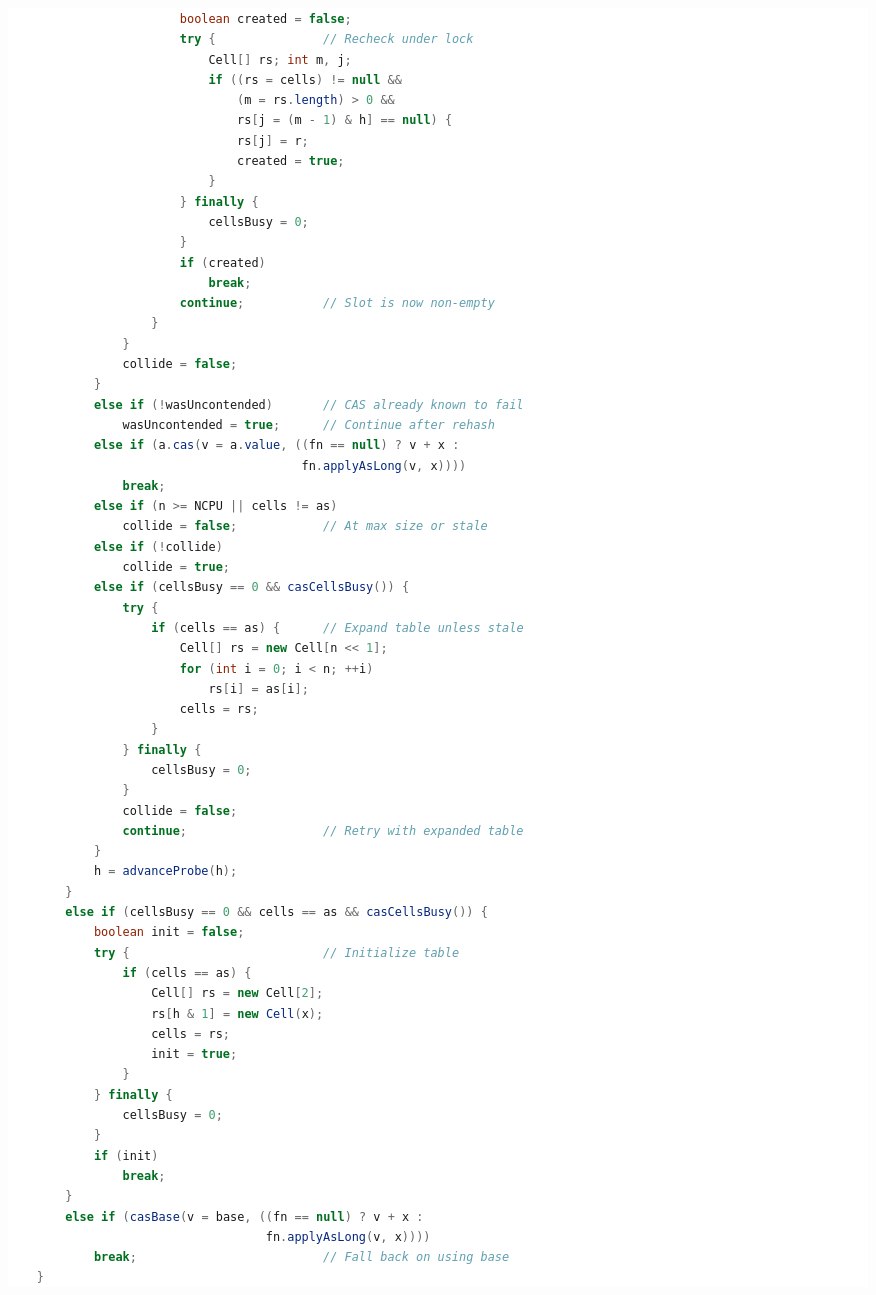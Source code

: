 ```java
                        boolean created = false;
                        try {               // Recheck under lock
                            Cell[] rs; int m, j;
                            if ((rs = cells) != null &&
                                (m = rs.length) > 0 &&
                                rs[j = (m - 1) & h] == null) {
                                rs[j] = r;
                                created = true;
                            }
                        } finally {
                            cellsBusy = 0;
                        }
                        if (created)
                            break;
                        continue;           // Slot is now non-empty
                    }
                }
                collide = false;
            }
            else if (!wasUncontended)       // CAS already known to fail
                wasUncontended = true;      // Continue after rehash
            else if (a.cas(v = a.value, ((fn == null) ? v + x :
                                         fn.applyAsLong(v, x))))
                break;
            else if (n >= NCPU || cells != as)
                collide = false;            // At max size or stale
            else if (!collide)
                collide = true;
            else if (cellsBusy == 0 && casCellsBusy()) {
                try {
                    if (cells == as) {      // Expand table unless stale
                        Cell[] rs = new Cell[n << 1];
                        for (int i = 0; i < n; ++i)
                            rs[i] = as[i];
                        cells = rs;
                    }
                } finally {
                    cellsBusy = 0;
                }
                collide = false;
                continue;                   // Retry with expanded table
            }
            h = advanceProbe(h);
        }
        else if (cellsBusy == 0 && cells == as && casCellsBusy()) {
            boolean init = false;
            try {                           // Initialize table
                if (cells == as) {
                    Cell[] rs = new Cell[2];
                    rs[h & 1] = new Cell(x);
                    cells = rs;
                    init = true;
                }
            } finally {
                cellsBusy = 0;
            }
            if (init)
                break;
        }
        else if (casBase(v = base, ((fn == null) ? v + x :
                                    fn.applyAsLong(v, x))))
            break;                          // Fall back on using base
    }
```